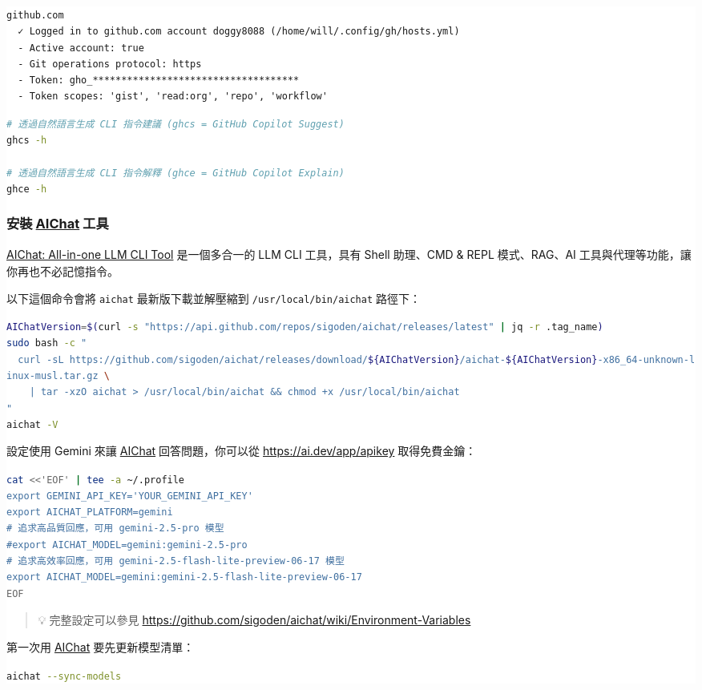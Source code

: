 ```txt
github.com
  ✓ Logged in to github.com account doggy8088 (/home/will/.config/gh/hosts.yml)
  - Active account: true
  - Git operations protocol: https
  - Token: gho_************************************
  - Token scopes: 'gist', 'read:org', 'repo', 'workflow'
```

```sh
# 透過自然語言生成 CLI 指令建議 (ghcs = GitHub Copilot Suggest)
ghcs -h

# 透過自然語言生成 CLI 指令解釋 (ghce = GitHub Copilot Explain)
ghce -h
```

### 安裝 [AIChat](https://github.com/sigoden/aichat) 工具

[AIChat: All-in-one LLM CLI Tool](https://github.com/sigoden/aichat) 是一個多合一的 LLM CLI 工具，具有 Shell 助理、CMD & REPL 模式、RAG、AI 工具與代理等功能，讓你再也不必記憶指令。

以下這個命令會將 `aichat` 最新版下載並解壓縮到 `/usr/local/bin/aichat` 路徑下：

```sh
AIChatVersion=$(curl -s "https://api.github.com/repos/sigoden/aichat/releases/latest" | jq -r .tag_name)
sudo bash -c "
  curl -sL https://github.com/sigoden/aichat/releases/download/${AIChatVersion}/aichat-${AIChatVersion}-x86_64-unknown-linux-musl.tar.gz \
    | tar -xzO aichat > /usr/local/bin/aichat && chmod +x /usr/local/bin/aichat
"
aichat -V
```

設定使用 Gemini 來讓 [AIChat](https://github.com/sigoden/aichat) 回答問題，你可以從 <https://ai.dev/app/apikey> 取得免費金鑰：

```sh
cat <<'EOF' | tee -a ~/.profile
export GEMINI_API_KEY='YOUR_GEMINI_API_KEY'
export AICHAT_PLATFORM=gemini
# 追求高品質回應，可用 gemini-2.5-pro 模型
#export AICHAT_MODEL=gemini:gemini-2.5-pro
# 追求高效率回應，可用 gemini-2.5-flash-lite-preview-06-17 模型
export AICHAT_MODEL=gemini:gemini-2.5-flash-lite-preview-06-17
EOF
```

> 💡 完整設定可以參見 <https://github.com/sigoden/aichat/wiki/Environment-Variables>

第一次用 [AIChat](https://github.com/sigoden/aichat) 要先更新模型清單：

```sh
aichat --sync-models
```
